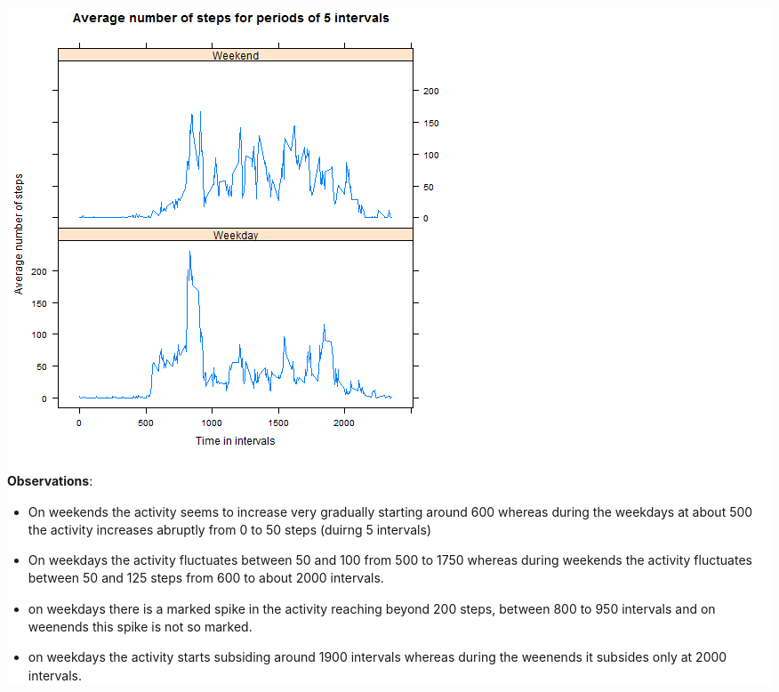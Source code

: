 ![plot of chunk unnamed-chunk-11](figure/unnamed-chunk-11-1.png) 

**Observations**:

- On weekends the activity seems to increase very gradually starting around 600 whereas during the weekdays at about 500 the activity increases abruptly from 0 to 50 steps (duirng 5 intervals)

- On weekdays the activity fluctuates between 50 and 100 from 500 to 1750 whereas during weekends the activity fluctuates between 50 and 125 steps from 600 to  about 2000 intervals.

- on weekdays there is a marked spike in the activity reaching beyond 200 steps, between 800 to 950 intervals and on weenends this spike is not so marked. 

- on weekdays the activity starts subsiding around 1900 intervals whereas during the weenends it subsides only at 2000 intervals. 

